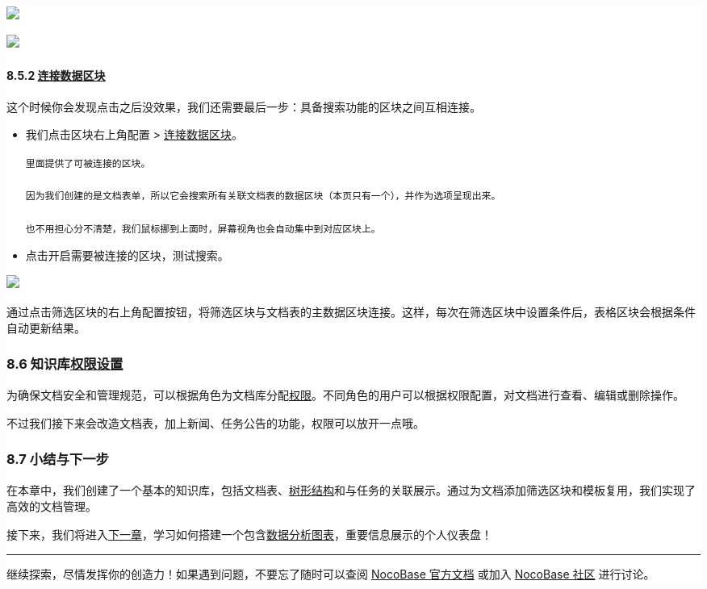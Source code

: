![](https://static-docs.nocobase.com/nocobase_tutorials_zh/202412190015868.png)

![](https://static-docs.nocobase.com/nocobase_tutorials_zh/202412190015365.gif)

#### 8.5.2 [连接数据区块](https://docs-cn.nocobase.com/handbook/ui/blocks/block-settings/connect-block)

这个时候你会发现点击之后没效果，我们还需要最后一步：具备搜索功能的区块之间互相连接。

- 我们点击区块右上角配置 > [连接数据区块](https://docs-cn.nocobase.com/handbook/ui/blocks/block-settings/connect-block)。

  ```
  里面提供了可被连接的区块。

  因为我们创建的是文档表单，所以它会搜索所有关联文档表的数据区块（本页只有一个），并作为选项呈现出来。

  也不用担心分不清楚，我们鼠标挪到上面时，屏幕视角也会自动集中到对应区块上。
  ```
- 点击开启需要被连接的区块，测试搜索。

![](https://static-docs.nocobase.com/nocobase_tutorials_zh/202412190016981.gif)

通过点击筛选区块的右上角配置按钮，将筛选区块与文档表的主数据区块连接。这样，每次在筛选区块中设置条件后，表格区块会根据条件自动更新结果。

### 8.6 知识库[权限设置](https://docs-cn.nocobase.com/handbook/acl)

为确保文档安全和管理规范，可以根据角色为文档库分配[权限](https://docs-cn.nocobase.com/handbook/acl)。不同角色的用户可以根据权限配置，对文档进行查看、编辑或删除操作。

不过我们接下来会改造文档表，加上新闻、任务公告的功能，权限可以放开一点哦。

### 8.7 小结与下一步

在本章中，我们创建了一个基本的知识库，包括文档表、[树形结构](https://docs-cn.nocobase.com/handbook/collection-tree)和与任务的关联展示。通过为文档添加筛选区块和模板复用，我们实现了高效的文档管理。

接下来，我们将进入[下一章](https://www.nocobase.com/cn/tutorials/project-tutorial-task-dashboard-part-1)，学习如何搭建一个包含[数据分析图表](https://docs-cn.nocobase.com/handbook/data-visualization)，重要信息展示的个人仪表盘！

---

继续探索，尽情发挥你的创造力！如果遇到问题，不要忘了随时可以查阅 [NocoBase 官方文档](https://docs-cn.nocobase.com/) 或加入 [NocoBase 社区](https://forum.nocobase.com/) 进行讨论。
